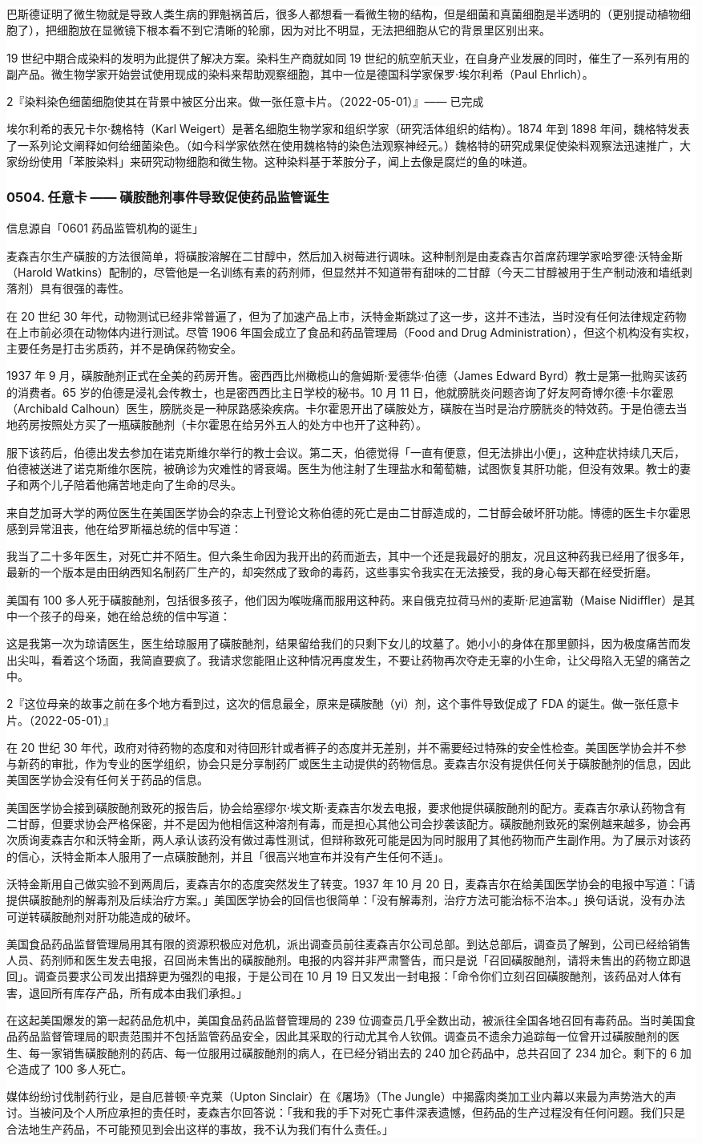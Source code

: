 巴斯德证明了微生物就是导致人类生病的罪魁祸首后，很多人都想看一看微生物的结构，但是细菌和真菌细胞是半透明的（更别提动植物细胞了），把细胞放在显微镜下根本看不到它清晰的轮廓，因为对比不明显，无法把细胞从它的背景里区别出来。

19 世纪中期合成染料的发明为此提供了解决方案。染料生产商就如同 19 世纪的航空航天业，在自身产业发展的同时，催生了一系列有用的副产品。微生物学家开始尝试使用现成的染料来帮助观察细胞，其中一位是德国科学家保罗·埃尔利希（Paul Ehrlich）。

2『染料染色细菌细胞使其在背景中被区分出来。做一张任意卡片。（2022-05-01）』—— 已完成

埃尔利希的表兄卡尔·魏格特（Karl Weigert）是著名细胞生物学家和组织学家（研究活体组织的结构）。1874 年到 1898 年间，魏格特发表了一系列论文阐释如何给细菌染色。（如今科学家依然在使用魏格特的染色法观察神经元。）魏格特的研究成果促使染料观察法迅速推广，大家纷纷使用「苯胺染料」来研究动物细胞和微生物。这种染料基于苯胺分子，闻上去像是腐烂的鱼的味道。

### 0504. 任意卡 —— 磺胺酏剂事件导致促使药品监管诞生

信息源自「0601 药品监管机构的诞生」

麦森吉尔生产磺胺的方法很简单，将磺胺溶解在二甘醇中，然后加入树莓进行调味。这种制剂是由麦森吉尔首席药理学家哈罗德·沃特金斯（Harold Watkins）配制的，尽管他是一名训练有素的药剂师，但显然并不知道带有甜味的二甘醇（今天二甘醇被用于生产制动液和墙纸剥落剂）具有很强的毒性。

在 20 世纪 30 年代，动物测试已经非常普遍了，但为了加速产品上市，沃特金斯跳过了这一步，这并不违法，当时没有任何法律规定药物在上市前必须在动物体内进行测试。尽管 1906 年国会成立了食品和药品管理局（Food and Drug Administration），但这个机构没有实权，主要任务是打击劣质药，并不是确保药物安全。

1937 年 9 月，磺胺酏剂正式在全美的药房开售。密西西比州橄榄山的詹姆斯·爱德华·伯德（James Edward Byrd）教士是第一批购买该药的消费者。65 岁的伯德是浸礼会传教士，也是密西西比主日学校的秘书。10 月 11 日，他就膀胱炎问题咨询了好友阿奇博尔德·卡尔霍恩（Archibald Calhoun）医生，膀胱炎是一种尿路感染疾病。卡尔霍恩开出了磺胺处方，磺胺在当时是治疗膀胱炎的特效药。于是伯德去当地药房按照处方买了一瓶磺胺酏剂（卡尔霍恩在给另外五人的处方中也开了这种药）。

服下该药后，伯德出发去参加在诺克斯维尔举行的教士会议。第二天，伯德觉得「一直有便意，但无法排出小便」，这种症状持续几天后，伯德被送进了诺克斯维尔医院，被确诊为灾难性的肾衰竭。医生为他注射了生理盐水和葡萄糖，试图恢复其肝功能，但没有效果。教士的妻子和两个儿子陪着他痛苦地走向了生命的尽头。

来自芝加哥大学的两位医生在美国医学协会的杂志上刊登论文称伯德的死亡是由二甘醇造成的，二甘醇会破坏肝功能。博德的医生卡尔霍恩感到异常沮丧，他在给罗斯福总统的信中写道：

我当了二十多年医生，对死亡并不陌生。但六条生命因为我开出的药而逝去，其中一个还是我最好的朋友，况且这种药我已经用了很多年，最新的一个版本是由田纳西知名制药厂生产的，却突然成了致命的毒药，这些事实令我实在无法接受，我的身心每天都在经受折磨。

美国有 100 多人死于磺胺酏剂，包括很多孩子，他们因为喉咙痛而服用这种药。来自俄克拉荷马州的麦斯·尼迪富勒（Maise Nidiffler）是其中一个孩子的母亲，她在给总统的信中写道：

这是我第一次为琼请医生，医生给琼服用了磺胺酏剂，结果留给我们的只剩下女儿的坟墓了。她小小的身体在那里颤抖，因为极度痛苦而发出尖叫，看着这个场面，我简直要疯了。我请求您能阻止这种情况再度发生，不要让药物再次夺走无辜的小生命，让父母陷入无望的痛苦之中。

2『这位母亲的故事之前在多个地方看到过，这次的信息最全，原来是磺胺酏（yi）剂，这个事件导致促成了 FDA 的诞生。做一张任意卡片。（2022-05-01）』

在 20 世纪 30 年代，政府对待药物的态度和对待回形针或者裤子的态度并无差别，并不需要经过特殊的安全性检查。美国医学协会并不参与新药的审批，作为专业的医学组织，协会只是分享制药厂或医生主动提供的药物信息。麦森吉尔没有提供任何关于磺胺酏剂的信息，因此美国医学协会没有任何关于药品的信息。

美国医学协会接到磺胺酏剂致死的报告后，协会给塞缪尔·埃文斯·麦森吉尔发去电报，要求他提供磺胺酏剂的配方。麦森吉尔承认药物含有二甘醇，但要求协会严格保密，并不是因为他相信这种溶剂有毒，而是担心其他公司会抄袭该配方。磺胺酏剂致死的案例越来越多，协会再次质询麦森吉尔和沃特金斯，两人承认该药没有做过毒性测试，但辩称致死可能是因为同时服用了其他药物而产生副作用。为了展示对该药的信心，沃特金斯本人服用了一点磺胺酏剂，并且「很高兴地宣布并没有产生任何不适」。

沃特金斯用自己做实验不到两周后，麦森吉尔的态度突然发生了转变。1937 年 10 月 20 日，麦森吉尔在给美国医学协会的电报中写道：「请提供磺胺酏剂的解毒剂及后续治疗方案。」美国医学协会的回信也很简单：「没有解毒剂，治疗方法可能治标不治本。」换句话说，没有办法可逆转磺胺酏剂对肝功能造成的破坏。

美国食品药品监督管理局用其有限的资源积极应对危机，派出调查员前往麦森吉尔公司总部。到达总部后，调查员了解到，公司已经给销售人员、药剂师和医生发去电报，召回尚未售出的磺胺酏剂。电报的内容并非严肃警告，而只是说「召回磺胺酏剂，请将未售出的药物立即退回」。调查员要求公司发出措辞更为强烈的电报，于是公司在 10 月 19 日又发出一封电报：「命令你们立刻召回磺胺酏剂，该药品对人体有害，退回所有库存产品，所有成本由我们承担。」

在这起美国爆发的第一起药品危机中，美国食品药品监督管理局的 239 位调查员几乎全数出动，被派往全国各地召回有毒药品。当时美国食品药品监督管理局的职责范围并不包括监管药品安全，因此其采取的行动尤其令人钦佩。调查员不遗余力追踪每一位曾开过磺胺酏剂的医生、每一家销售磺胺酏剂的药店、每一位服用过磺胺酏剂的病人，在已经分销出去的 240 加仑药品中，总共召回了 234 加仑。剩下的 6 加仑造成了 100 多人死亡。

媒体纷纷讨伐制药行业，是自厄普顿·辛克莱（Upton Sinclair）在《屠场》（The Jungle）中揭露肉类加工业内幕以来最为声势浩大的声讨。当被问及个人所应承担的责任时，麦森吉尔回答说：「我和我的手下对死亡事件深表遗憾，但药品的生产过程没有任何问题。我们只是合法地生产药品，不可能预见到会出这样的事故，我不认为我们有什么责任。」
